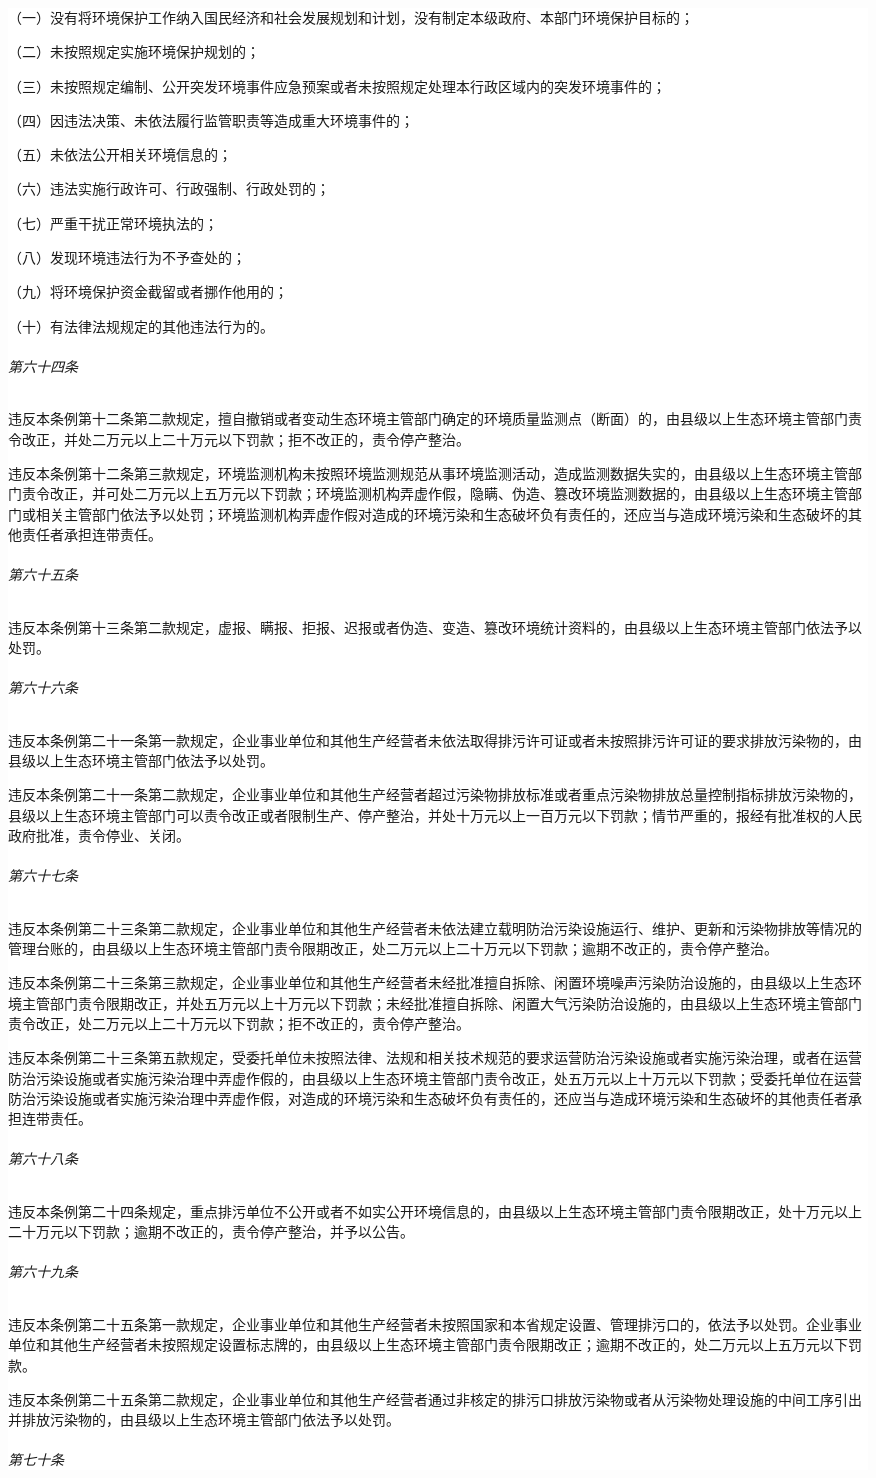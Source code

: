 （一）没有将环境保护工作纳入国民经济和社会发展规划和计划，没有制定本级政府、本部门环境保护目标的；

（二）未按照规定实施环境保护规划的；

（三）未按照规定编制、公开突发环境事件应急预案或者未按照规定处理本行政区域内的突发环境事件的；

（四）因违法决策、未依法履行监管职责等造成重大环境事件的；

（五）未依法公开相关环境信息的；

（六）违法实施行政许可、行政强制、行政处罚的；

（七）严重干扰正常环境执法的；

（八）发现环境违法行为不予查处的；

（九）将环境保护资金截留或者挪作他用的；

（十）有法律法规规定的其他违法行为的。

###### 第六十四条

违反本条例第十二条第二款规定，擅自撤销或者变动生态环境主管部门确定的环境质量监测点（断面）的，由县级以上生态环境主管部门责令改正，并处二万元以上二十万元以下罚款；拒不改正的，责令停产整治。

违反本条例第十二条第三款规定，环境监测机构未按照环境监测规范从事环境监测活动，造成监测数据失实的，由县级以上生态环境主管部门责令改正，并可处二万元以上五万元以下罚款；环境监测机构弄虚作假，隐瞒、伪造、篡改环境监测数据的，由县级以上生态环境主管部门或相关主管部门依法予以处罚；环境监测机构弄虚作假对造成的环境污染和生态破坏负有责任的，还应当与造成环境污染和生态破坏的其他责任者承担连带责任。

###### 第六十五条

违反本条例第十三条第二款规定，虚报、瞒报、拒报、迟报或者伪造、变造、篡改环境统计资料的，由县级以上生态环境主管部门依法予以处罚。

###### 第六十六条

违反本条例第二十一条第一款规定，企业事业单位和其他生产经营者未依法取得排污许可证或者未按照排污许可证的要求排放污染物的，由县级以上生态环境主管部门依法予以处罚。

违反本条例第二十一条第二款规定，企业事业单位和其他生产经营者超过污染物排放标准或者重点污染物排放总量控制指标排放污染物的，县级以上生态环境主管部门可以责令改正或者限制生产、停产整治，并处十万元以上一百万元以下罚款；情节严重的，报经有批准权的人民政府批准，责令停业、关闭。

###### 第六十七条

违反本条例第二十三条第二款规定，企业事业单位和其他生产经营者未依法建立载明防治污染设施运行、维护、更新和污染物排放等情况的管理台账的，由县级以上生态环境主管部门责令限期改正，处二万元以上二十万元以下罚款；逾期不改正的，责令停产整治。

违反本条例第二十三条第三款规定，企业事业单位和其他生产经营者未经批准擅自拆除、闲置环境噪声污染防治设施的，由县级以上生态环境主管部门责令限期改正，并处五万元以上十万元以下罚款；未经批准擅自拆除、闲置大气污染防治设施的，由县级以上生态环境主管部门责令改正，处二万元以上二十万元以下罚款；拒不改正的，责令停产整治。

违反本条例第二十三条第五款规定，受委托单位未按照法律、法规和相关技术规范的要求运营防治污染设施或者实施污染治理，或者在运营防治污染设施或者实施污染治理中弄虚作假的，由县级以上生态环境主管部门责令改正，处五万元以上十万元以下罚款；受委托单位在运营防治污染设施或者实施污染治理中弄虚作假，对造成的环境污染和生态破坏负有责任的，还应当与造成环境污染和生态破坏的其他责任者承担连带责任。

###### 第六十八条

违反本条例第二十四条规定，重点排污单位不公开或者不如实公开环境信息的，由县级以上生态环境主管部门责令限期改正，处十万元以上二十万元以下罚款；逾期不改正的，责令停产整治，并予以公告。

###### 第六十九条

违反本条例第二十五条第一款规定，企业事业单位和其他生产经营者未按照国家和本省规定设置、管理排污口的，依法予以处罚。企业事业单位和其他生产经营者未按照规定设置标志牌的，由县级以上生态环境主管部门责令限期改正；逾期不改正的，处二万元以上五万元以下罚款。

违反本条例第二十五条第二款规定，企业事业单位和其他生产经营者通过非核定的排污口排放污染物或者从污染物处理设施的中间工序引出并排放污染物的，由县级以上生态环境主管部门依法予以处罚。

###### 第七十条
